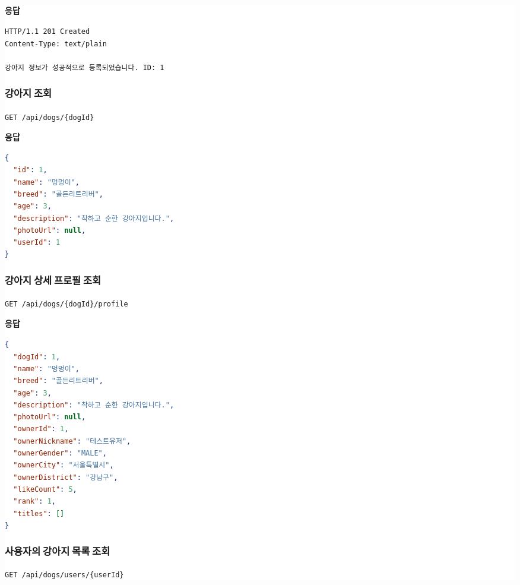 **응답**
```http
HTTP/1.1 201 Created
Content-Type: text/plain

강아지 정보가 성공적으로 등록되었습니다. ID: 1
```

### 강아지 조회
```http
GET /api/dogs/{dogId}
```

**응답**
```json
{
  "id": 1,
  "name": "멍멍이",
  "breed": "골든리트리버",
  "age": 3,
  "description": "착하고 순한 강아지입니다.",
  "photoUrl": null,
  "userId": 1
}
```

### 강아지 상세 프로필 조회
```http
GET /api/dogs/{dogId}/profile
```

**응답**
```json
{
  "dogId": 1,
  "name": "멍멍이",
  "breed": "골든리트리버",
  "age": 3,
  "description": "착하고 순한 강아지입니다.",
  "photoUrl": null,
  "ownerId": 1,
  "ownerNickname": "테스트유저",
  "ownerGender": "MALE",
  "ownerCity": "서울특별시",
  "ownerDistrict": "강남구",
  "likeCount": 5,
  "rank": 1,
  "titles": []
}
```

### 사용자의 강아지 목록 조회
```http
GET /api/dogs/users/{userId}
```
